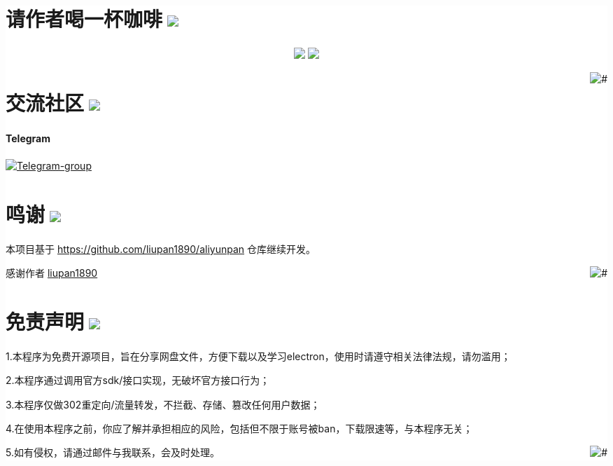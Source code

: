 # 请作者喝一杯咖啡 [![](https://img.shields.io/badge/-%E8%AF%B7%E5%96%9D%E5%92%96%E5%95%A1-blue)](#请作者喝一杯咖啡-)
<p align="center">
  <img height="360" src="https://github.com/gaozhangmin/staticResource/blob/master/images/wechat_pay.jpeg" />
  <img height="360" src="https://github.com/gaozhangmin/staticResource/blob/master/images/alipay.jpeg" />
</p>
<a href="#readme">
    <img src="https://img.shields.io/badge/-返回顶部-orange.svg" alt="#" align="right">
</a>

# 交流社区 [![](https://img.shields.io/badge/-%E4%BA%A4%E6%B5%81%E7%A4%BE%E5%8C%BA-blue)](#交流社区-)

#### Telegram
[![Telegram-group](https://img.shields.io/badge/Telegram-%E7%BE%A4%E7%BB%84-blue)](https://t.me/+wjdFeQ7ZNNE1NmM1)


# 鸣谢 [![](https://img.shields.io/badge/-%E9%B8%A3%E8%B0%A2-blue)](#鸣谢-)
本项目基于 https://github.com/liupan1890/aliyunpan 仓库继续开发。

感谢作者 [liupan1890](https://github.com/liupan1890)
<a href="#readme">
    <img src="https://img.shields.io/badge/-返回顶部-orange.svg" alt="#" align="right">
</a>

# 免责声明 [![](https://img.shields.io/badge/-%E5%A3%B0%E6%98%8E-blue)](#免责声明-)
1.本程序为免费开源项目，旨在分享网盘文件，方便下载以及学习electron，使用时请遵守相关法律法规，请勿滥用；

2.本程序通过调用官方sdk/接口实现，无破坏官方接口行为；

3.本程序仅做302重定向/流量转发，不拦截、存储、篡改任何用户数据；

4.在使用本程序之前，你应了解并承担相应的风险，包括但不限于账号被ban，下载限速等，与本程序无关；

5.如有侵权，请通过邮件与我联系，会及时处理。
<a href="#readme">
    <img src="https://img.shields.io/badge/-返回顶部-orange.svg" alt="#" align="right">
</a>

